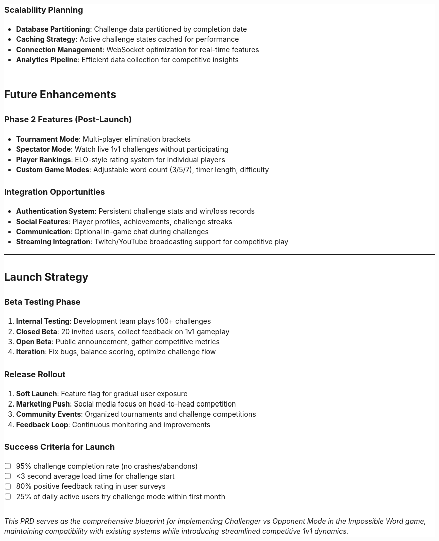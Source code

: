 ### Scalability Planning

- **Database Partitioning**: Challenge data partitioned by completion date
- **Caching Strategy**: Active challenge states cached for performance
- **Connection Management**: WebSocket optimization for real-time features
- **Analytics Pipeline**: Efficient data collection for competitive insights

---

## Future Enhancements

### Phase 2 Features (Post-Launch)

- **Tournament Mode**: Multi-player elimination brackets
- **Spectator Mode**: Watch live 1v1 challenges without participating
- **Player Rankings**: ELO-style rating system for individual players
- **Custom Game Modes**: Adjustable word count (3/5/7), timer length, difficulty

### Integration Opportunities

- **Authentication System**: Persistent challenge stats and win/loss records
- **Social Features**: Player profiles, achievements, challenge streaks
- **Communication**: Optional in-game chat during challenges
- **Streaming Integration**: Twitch/YouTube broadcasting support for competitive play

---

## Launch Strategy

### Beta Testing Phase

1. **Internal Testing**: Development team plays 100+ challenges
2. **Closed Beta**: 20 invited users, collect feedback on 1v1 gameplay
3. **Open Beta**: Public announcement, gather competitive metrics
4. **Iteration**: Fix bugs, balance scoring, optimize challenge flow

### Release Rollout

1. **Soft Launch**: Feature flag for gradual user exposure
2. **Marketing Push**: Social media focus on head-to-head competition
3. **Community Events**: Organized tournaments and challenge competitions
4. **Feedback Loop**: Continuous monitoring and improvements

### Success Criteria for Launch

- [ ] 95% challenge completion rate (no crashes/abandons)
- [ ] <3 second average load time for challenge start
- [ ] 80% positive feedback rating in user surveys
- [ ] 25% of daily active users try challenge mode within first month

---

_This PRD serves as the comprehensive blueprint for implementing Challenger vs Opponent Mode in the Impossible Word game, maintaining compatibility with existing systems while introducing streamlined competitive 1v1 dynamics._
